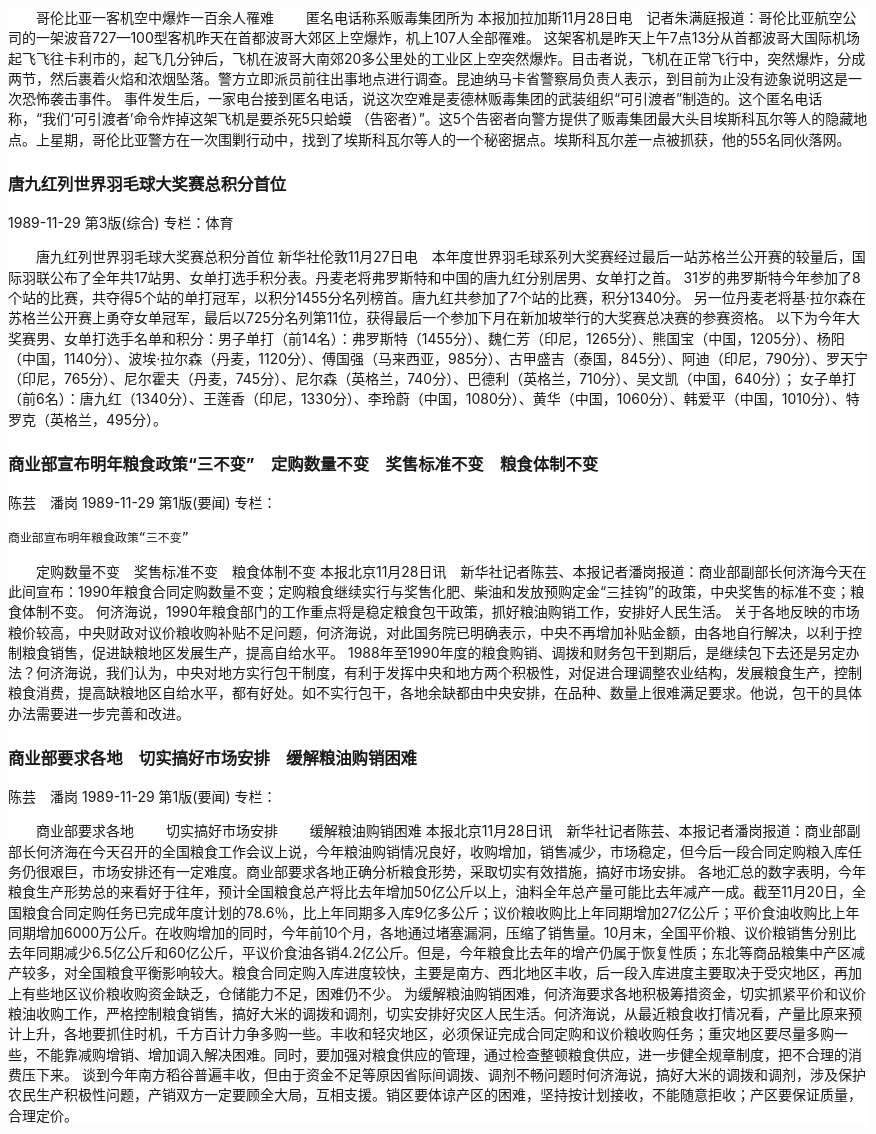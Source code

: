 　　哥伦比亚一客机空中爆炸一百余人罹难
　　匿名电话称系贩毒集团所为
    本报加拉加斯11月28日电　记者朱满庭报道：哥伦比亚航空公司的一架波音727—100型客机昨天在首都波哥大郊区上空爆炸，机上107人全部罹难。
    这架客机是昨天上午7点13分从首都波哥大国际机场起飞飞往卡利市的，起飞几分钟后，飞机在波哥大南郊20多公里处的工业区上空突然爆炸。目击者说，飞机在正常飞行中，突然爆炸，分成两节，然后裹着火焰和浓烟坠落。警方立即派员前往出事地点进行调查。昆迪纳马卡省警察局负责人表示，到目前为止没有迹象说明这是一次恐怖袭击事件。
    事件发生后，一家电台接到匿名电话，说这次空难是麦德林贩毒集团的武装组织“可引渡者”制造的。这个匿名电话称，“我们‘可引渡者’命令炸掉这架飞机是要杀死5只蛤蟆
  （告密者）”。这5个告密者向警方提供了贩毒集团最大头目埃斯科瓦尔等人的隐藏地点。上星期，哥伦比亚警方在一次围剿行动中，找到了埃斯科瓦尔等人的一个秘密据点。埃斯科瓦尔差一点被抓获，他的55名同伙落网。


### 唐九红列世界羽毛球大奖赛总积分首位

1989-11-29
第3版(综合)
专栏：体育

　　唐九红列世界羽毛球大奖赛总积分首位
    新华社伦敦11月27日电　本年度世界羽毛球系列大奖赛经过最后一站苏格兰公开赛的较量后，国际羽联公布了全年共17站男、女单打选手积分表。丹麦老将弗罗斯特和中国的唐九红分别居男、女单打之首。
    31岁的弗罗斯特今年参加了8个站的比赛，共夺得5个站的单打冠军，以积分1455分名列榜首。唐九红共参加了7个站的比赛，积分1340分。
    另一位丹麦老将基·拉尔森在苏格兰公开赛上勇夺女单冠军，最后以725分名列第11位，获得最后一个参加下月在新加坡举行的大奖赛总决赛的参赛资格。
    以下为今年大奖赛男、女单打选手名单和积分：男子单打（前14名）：弗罗斯特（1455分）、魏仁芳（印尼，1265分）、熊国宝（中国，1205分）、杨阳（中国，1140分）、波埃·拉尔森（丹麦，1120分）、傅国强（马来西亚，985分）、古甲盛吉（泰国，845分）、阿迪（印尼，790分）、罗天宁（印尼，765分）、尼尔霍夫（丹麦，745分）、尼尔森（英格兰，740分）、巴德利（英格兰，710分）、吴文凯（中国，640分）；
    女子单打（前6名）：唐九红（1340分）、王莲香（印尼，1330分）、李玲蔚（中国，1080分）、黄华（中国，1060分）、韩爱平（中国，1010分）、特罗克（英格兰，495分）。


### 商业部宣布明年粮食政策“三不变”　定购数量不变　奖售标准不变　粮食体制不变
陈芸　潘岗
1989-11-29
第1版(要闻)
专栏：

    商业部宣布明年粮食政策“三不变”
　　定购数量不变　奖售标准不变　粮食体制不变
    本报北京11月28日讯　新华社记者陈芸、本报记者潘岗报道：商业部副部长何济海今天在此间宣布：1990年粮食合同定购数量不变；定购粮食继续实行与奖售化肥、柴油和发放预购定金“三挂钩”的政策，中央奖售的标准不变；粮食体制不变。
    何济海说，1990年粮食部门的工作重点将是稳定粮食包干政策，抓好粮油购销工作，安排好人民生活。
    关于各地反映的市场粮价较高，中央财政对议价粮收购补贴不足问题，何济海说，对此国务院已明确表示，中央不再增加补贴金额，由各地自行解决，以利于控制粮食销售，促进缺粮地区发展生产，提高自给水平。
    1988年至1990年度的粮食购销、调拨和财务包干到期后，是继续包下去还是另定办法？何济海说，我们认为，中央对地方实行包干制度，有利于发挥中央和地方两个积极性，对促进合理调整农业结构，发展粮食生产，控制粮食消费，提高缺粮地区自给水平，都有好处。如不实行包干，各地余缺都由中央安排，在品种、数量上很难满足要求。他说，包干的具体办法需要进一步完善和改进。


### 商业部要求各地　切实搞好市场安排　缓解粮油购销困难
陈芸　潘岗
1989-11-29
第1版(要闻)
专栏：

　　商业部要求各地
　　切实搞好市场安排
　　缓解粮油购销困难
    本报北京11月28日讯　新华社记者陈芸、本报记者潘岗报道：商业部副部长何济海在今天召开的全国粮食工作会议上说，今年粮油购销情况良好，收购增加，销售减少，市场稳定，但今后一段合同定购粮入库任务仍很艰巨，市场安排还有一定难度。商业部要求各地正确分析粮食形势，采取切实有效措施，搞好市场安排。
    各地汇总的数字表明，今年粮食生产形势总的来看好于往年，预计全国粮食总产将比去年增加50亿公斤以上，油料全年总产量可能比去年减产一成。截至11月20日，全国粮食合同定购任务已完成年度计划的78.6％，比上年同期多入库9亿多公斤；议价粮收购比上年同期增加27亿公斤；平价食油收购比上年同期增加6000万公斤。在收购增加的同时，今年前10个月，各地通过堵塞漏洞，压缩了销售量。10月末，全国平价粮、议价粮销售分别比去年同期减少6.5亿公斤和60亿公斤，平议价食油各销4.2亿公斤。但是，今年粮食比去年的增产仍属于恢复性质；东北等商品粮集中产区减产较多，对全国粮食平衡影响较大。粮食合同定购入库进度较快，主要是南方、西北地区丰收，后一段入库进度主要取决于受灾地区，再加上有些地区议价粮收购资金缺乏，仓储能力不足，困难仍不少。
    为缓解粮油购销困难，何济海要求各地积极筹措资金，切实抓紧平价和议价粮油收购工作，严格控制粮食销售，搞好大米的调拨和调剂，切实安排好灾区人民生活。何济海说，从最近粮食收打情况看，产量比原来预计上升，各地要抓住时机，千方百计力争多购一些。丰收和轻灾地区，必须保证完成合同定购和议价粮收购任务；重灾地区要尽量多购一些，不能靠减购增销、增加调入解决困难。同时，要加强对粮食供应的管理，通过检查整顿粮食供应，进一步健全规章制度，把不合理的消费压下来。
    谈到今年南方稻谷普遍丰收，但由于资金不足等原因省际间调拨、调剂不畅问题时何济海说，搞好大米的调拨和调剂，涉及保护农民生产积极性问题，产销双方一定要顾全大局，互相支援。销区要体谅产区的困难，坚持按计划接收，不能随意拒收；产区要保证质量，合理定价。
